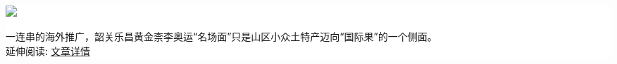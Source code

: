 <img src="https://p5.img.cctvpic.com/photoworkspace/2024/08/18/2024081814092731758.jpg" />   

一连串的海外推广，韶关乐昌黄金柰李奥运“名场面”只是山区小众土特产迈向“国际果”的一个侧面。   
延伸阅读: [文章详情](https://news.cctv.com/2024/08/18/ARTIz1zFWINvbwA9x4GDsp46240818.shtml)   

<qrcode title="黄金柰李“出海”记：以市场半径最大化实现生产价值最大化" image="https://p5.img.cctvpic.com/photoworkspace/2024/08/18/2024081814092731758.jpg" />   

